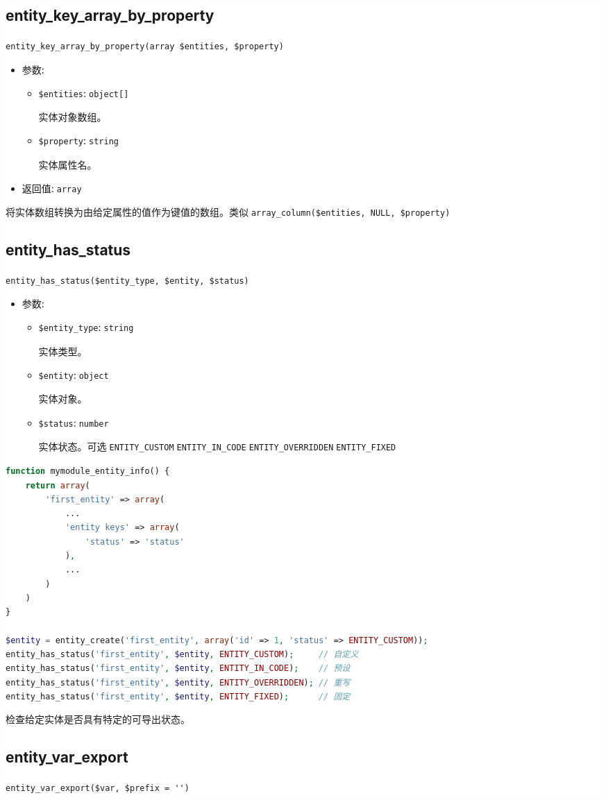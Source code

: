 
## entity_key_array_by_property
`entity_key_array_by_property(array $entities, $property)`

- 参数:
  - `$entities`: `object[]`

    实体对象数组。

  - `$property`: `string`

    实体属性名。

- 返回值: `array`

将实体数组转换为由给定属性的值作为键值的数组。类似 `array_column($entities, NULL, $property)`


## entity_has_status
`entity_has_status($entity_type, $entity, $status)`

- 参数:
  - `$entity_type`: `string`

    实体类型。

  - `$entity`: `object`

    实体对象。

  - `$status`: `number`

    实体状态。可选 `ENTITY_CUSTOM` `ENTITY_IN_CODE` `ENTITY_OVERRIDDEN` `ENTITY_FIXED`

```php
function mymodule_entity_info() {
    return array(
        'first_entity' => array(
            ...
            'entity keys' => array(
                'status' => 'status'
            ),
            ...
        )
    )
}

$entity = entity_create('first_entity', array('id' => 1, 'status' => ENTITY_CUSTOM));
entity_has_status('first_entity', $entity, ENTITY_CUSTOM);     // 自定义
entity_has_status('first_entity', $entity, ENTITY_IN_CODE);    // 预设
entity_has_status('first_entity', $entity, ENTITY_OVERRIDDEN); // 重写
entity_has_status('first_entity', $entity, ENTITY_FIXED);      // 固定
```

检查给定实体是否具有特定的可导出状态。


## entity_var_export
`entity_var_export($var, $prefix = '')`

